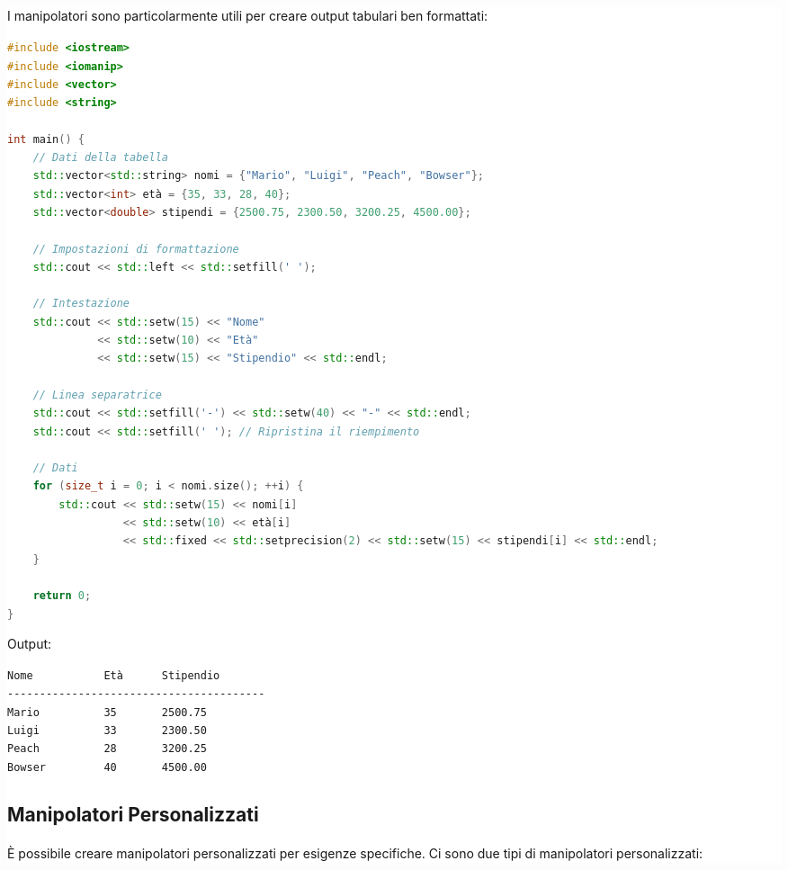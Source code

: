I manipolatori sono particolarmente utili per creare output tabulari ben formattati:

```cpp
#include <iostream>
#include <iomanip>
#include <vector>
#include <string>

int main() {
    // Dati della tabella
    std::vector<std::string> nomi = {"Mario", "Luigi", "Peach", "Bowser"};
    std::vector<int> età = {35, 33, 28, 40};
    std::vector<double> stipendi = {2500.75, 2300.50, 3200.25, 4500.00};
    
    // Impostazioni di formattazione
    std::cout << std::left << std::setfill(' ');
    
    // Intestazione
    std::cout << std::setw(15) << "Nome"
              << std::setw(10) << "Età"
              << std::setw(15) << "Stipendio" << std::endl;
    
    // Linea separatrice
    std::cout << std::setfill('-') << std::setw(40) << "-" << std::endl;
    std::cout << std::setfill(' '); // Ripristina il riempimento
    
    // Dati
    for (size_t i = 0; i < nomi.size(); ++i) {
        std::cout << std::setw(15) << nomi[i]
                  << std::setw(10) << età[i]
                  << std::fixed << std::setprecision(2) << std::setw(15) << stipendi[i] << std::endl;
    }
    
    return 0;
}
```

Output:
```
Nome           Età      Stipendio      
----------------------------------------
Mario          35       2500.75        
Luigi          33       2300.50        
Peach          28       3200.25        
Bowser         40       4500.00        
```

## Manipolatori Personalizzati

È possibile creare manipolatori personalizzati per esigenze specifiche. Ci sono due tipi di manipolatori personalizzati:
